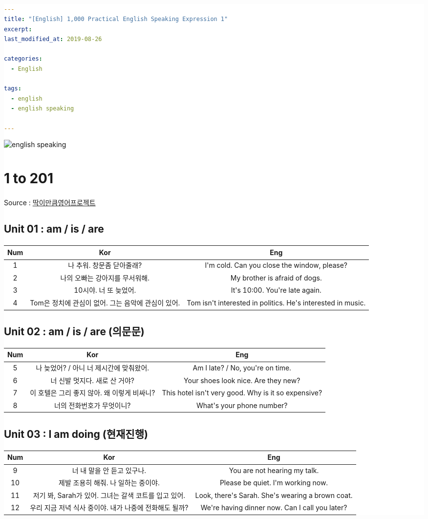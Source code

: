 ```yaml
---
title: "[English] 1,000 Practical English Speaking Expression 1"
excerpt:
last_modified_at: 2019-08-26

categories:
  - English

tags:
  - english
  - english speaking

---
```


![english speaking](https://img.shields.io/badge/english-speaking-black.svg)

# 1 to 201
Source : [딱이만큼영어프로젝트](http://englishddac.com/ab-1321-15)

## Unit 01 : am / is / are

|  Num  |               Kor               |                             Eng                             |
| :---: | :-----------------------------: | :---------------------------------------------------------: |
|   1   |         나 추워. 창문좀 닫아줄래?         |         I'm cold. Can you close the window, please?         |
|   2   |        나의 오빠는 강아지를 무서워해.        |                My brother is afraid of dogs.                |
|   3   |         10시야. 너 또 늦었어.          |               It's 10:00. You're late again.                |
|   4   | Tom은 정치에 관심이 없어. 그는 음악에 관심이 있어. | Tom isn't interested in politics. He's interested in music. |

## Unit 02 : am / is / are (의문문)

|  Num  |            Kor             |                         Eng                         |
| :---: | :------------------------: | :-------------------------------------------------: |
|   5   |  나 늦었어? / 아니 너 제시간에 맞춰왔어.  |          Am I late? / No, you're on time.           |
|   6   |     너 신발 멋지다. 새로 산 거야?     |         Your shoes look nice. Are they new?         |
|   7   | 이 호텔은 그리 좋지 않아. 왜 이렇게 비싸니? | This hotel isn't very good. Why is it so expensive? |
|   8   |       너의 전화번호가 무엇이니?       |              What's your phone number?              |

## Unit 03 : I am doing (현재진행)

|  Num  |                Kor                 |                       Eng                        |
| :---: | :--------------------------------: | :----------------------------------------------: |
|   9   |          너 내 말을 안 듣고 있구나.          |           You are not hearing my talk.           |
|  10   |       제발 조용히 해줘. 나 일하는 중이야.        |        Please be quiet. I'm working now.         |
|  11   | 저기 봐, Sarah가 있어. 그녀는 갈색 코트를 입고 있어. | Look, there's Sarah. She's wearing a brown coat. |
|  12   |  우리 지금 저녁 식사 중이야. 내가 나중에 전화해도 될까?  |  We're having dinner now. Can I call you later?  |
